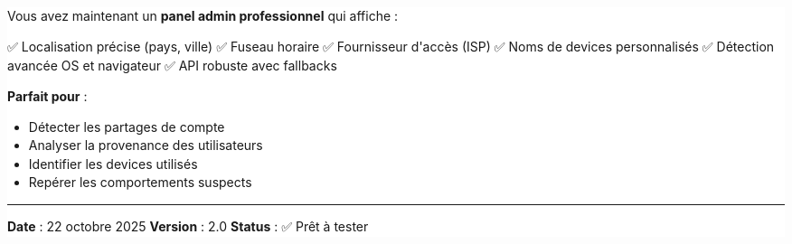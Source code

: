 Vous avez maintenant un **panel admin professionnel** qui affiche :

✅ Localisation précise (pays, ville)
✅ Fuseau horaire
✅ Fournisseur d'accès (ISP)
✅ Noms de devices personnalisés
✅ Détection avancée OS et navigateur
✅ API robuste avec fallbacks

**Parfait pour** :
- Détecter les partages de compte
- Analyser la provenance des utilisateurs
- Identifier les devices utilisés
- Repérer les comportements suspects

---

**Date** : 22 octobre 2025
**Version** : 2.0
**Status** : ✅ Prêt à tester

